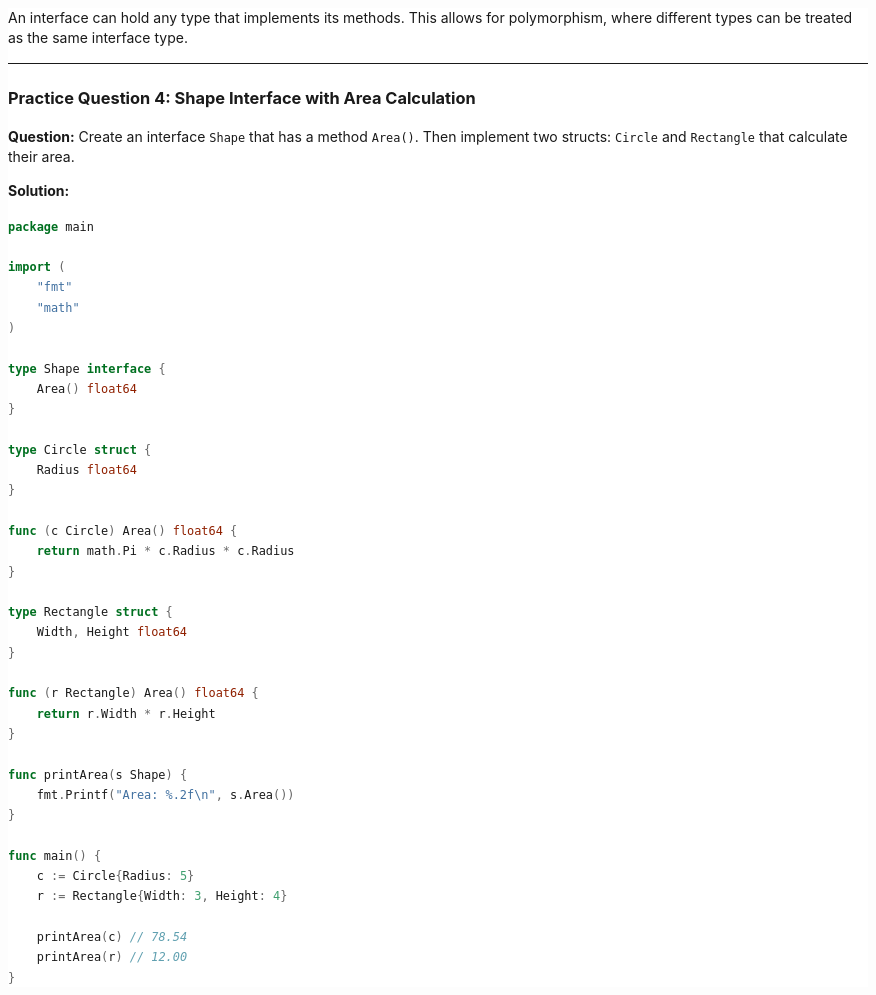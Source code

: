 An interface can hold any type that implements its methods. This allows for polymorphism, where different types can be treated as the same interface type.

---

### **Practice Question 4: Shape Interface with Area Calculation**

**Question:**
Create an interface `Shape` that has a method `Area()`. Then implement two structs: `Circle` and `Rectangle` that calculate their area.

**Solution:**
```go
package main

import (
    "fmt"
    "math"
)

type Shape interface {
    Area() float64
}

type Circle struct {
    Radius float64
}

func (c Circle) Area() float64 {
    return math.Pi * c.Radius * c.Radius
}

type Rectangle struct {
    Width, Height float64
}

func (r Rectangle) Area() float64 {
    return r.Width * r.Height
}

func printArea(s Shape) {
    fmt.Printf("Area: %.2f\n", s.Area())
}

func main() {
    c := Circle{Radius: 5}
    r := Rectangle{Width: 3, Height: 4}
    
    printArea(c) // 78.54
    printArea(r) // 12.00
}
```
